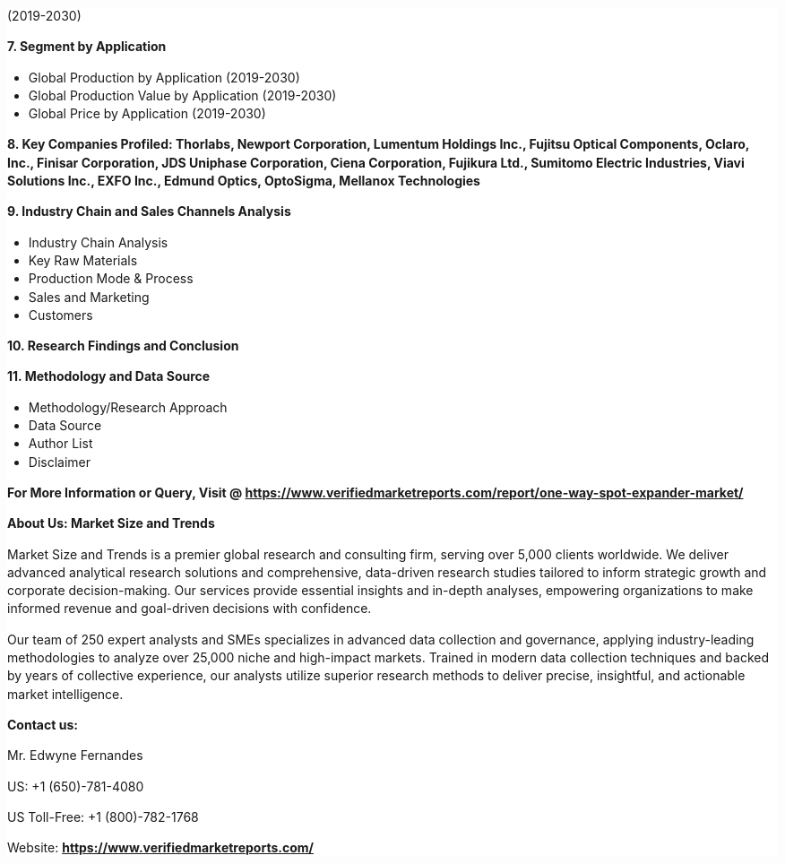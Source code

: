(2019-2030)</li></ul><p><strong>7. Segment by Application</strong></p><ul><li>Global Production by Application (2019-2030)</li><li>Global Production Value by Application (2019-2030)</li><li>Global Price by Application (2019-2030)</li></ul><p><strong>8. Key Companies Profiled: Thorlabs, Newport Corporation, Lumentum Holdings Inc., Fujitsu Optical Components, Oclaro, Inc., Finisar Corporation, JDS Uniphase Corporation, Ciena Corporation, Fujikura Ltd., Sumitomo Electric Industries, Viavi Solutions Inc., EXFO Inc., Edmund Optics, OptoSigma, Mellanox Technologies</strong></p><p><strong>9. Industry Chain and Sales Channels Analysis</strong></p><ul><li>Industry Chain Analysis</li><li>Key Raw Materials</li><li>Production Mode &amp; Process</li><li>Sales and Marketing</li><li>Customers</li></ul><p><strong>10. Research Findings and Conclusion</strong></p><p><strong>11. Methodology and Data Source</strong></p><ul><li>Methodology/Research Approach</li><li>Data Source</li><li>Author List</li><li>Disclaimer</li></ul></p><p><strong>For More Information or Query, Visit @ <a href="https://www.verifiedmarketreports.com/report/one-way-spot-expander-market/">https://www.verifiedmarketreports.com/report/one-way-spot-expander-market/</a></strong></p><p><strong>About Us: Market Size and Trends</strong></p><p>Market Size and Trends is a premier global research and consulting firm, serving over 5,000 clients worldwide. We deliver advanced analytical research solutions and comprehensive, data-driven research studies tailored to inform strategic growth and corporate decision-making. Our services provide essential insights and in-depth analyses, empowering organizations to make informed revenue and goal-driven decisions with confidence.</p><p>Our team of 250 expert analysts and SMEs specializes in advanced data collection and governance, applying industry-leading methodologies to analyze over 25,000 niche and high-impact markets. Trained in modern data collection techniques and backed by years of collective experience, our analysts utilize superior research methods to deliver precise, insightful, and actionable market intelligence.</p><p><strong>Contact us:</strong></p><p>Mr. Edwyne Fernandes</p><p>US: +1 (650)-781-4080</p><p>US Toll-Free: +1 (800)-782-1768</p><p>Website: <strong><a href="https://www.verifiedmarketreports.com/">https://www.verifiedmarketreports.com/</a></strong></p>
